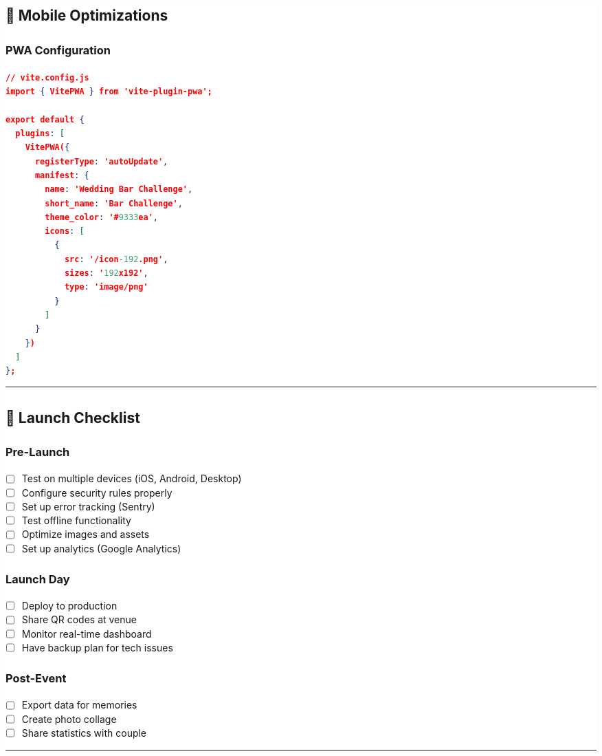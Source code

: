 
## 📱 Mobile Optimizations

### PWA Configuration
```json
// vite.config.js
import { VitePWA } from 'vite-plugin-pwa';

export default {
  plugins: [
    VitePWA({
      registerType: 'autoUpdate',
      manifest: {
        name: 'Wedding Bar Challenge',
        short_name: 'Bar Challenge',
        theme_color: '#9333ea',
        icons: [
          {
            src: '/icon-192.png',
            sizes: '192x192',
            type: 'image/png'
          }
        ]
      }
    })
  ]
};
```

---

## 🚀 Launch Checklist

### Pre-Launch
- [ ] Test on multiple devices (iOS, Android, Desktop)
- [ ] Configure security rules properly
- [ ] Set up error tracking (Sentry)
- [ ] Test offline functionality
- [ ] Optimize images and assets
- [ ] Set up analytics (Google Analytics)

### Launch Day
- [ ] Deploy to production
- [ ] Share QR codes at venue
- [ ] Monitor real-time dashboard
- [ ] Have backup plan for tech issues

### Post-Event
- [ ] Export data for memories
- [ ] Create photo collage
- [ ] Share statistics with couple

---